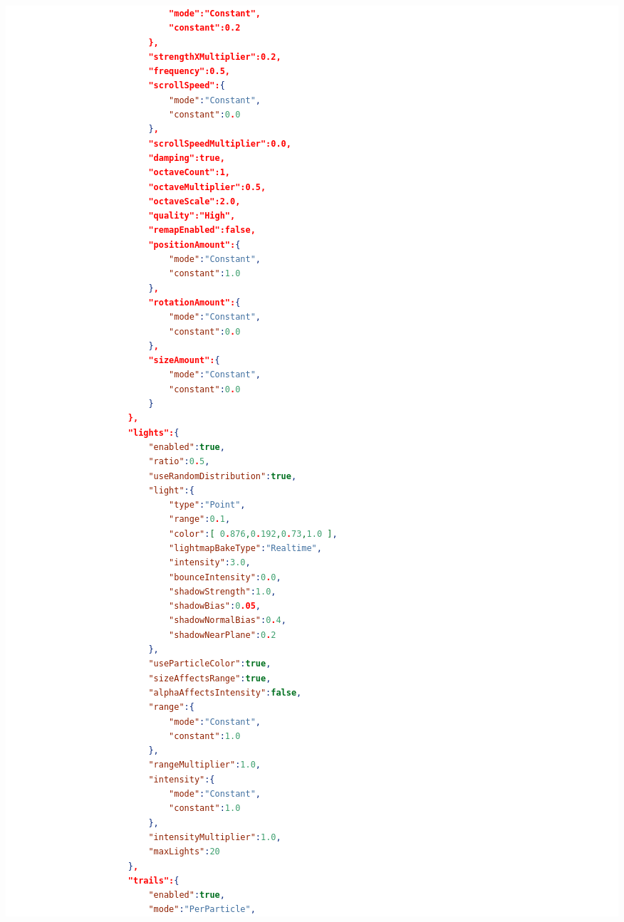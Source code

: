```json
                                "mode":"Constant",
                                "constant":0.2
                            },
                            "strengthXMultiplier":0.2,
                            "frequency":0.5,
                            "scrollSpeed":{
                                "mode":"Constant",
                                "constant":0.0
                            },
                            "scrollSpeedMultiplier":0.0,
                            "damping":true,
                            "octaveCount":1,
                            "octaveMultiplier":0.5,
                            "octaveScale":2.0,
                            "quality":"High",
                            "remapEnabled":false,
                            "positionAmount":{
                                "mode":"Constant",
                                "constant":1.0
                            },
                            "rotationAmount":{
                                "mode":"Constant",
                                "constant":0.0
                            },
                            "sizeAmount":{
                                "mode":"Constant",
                                "constant":0.0
                            }
                        },
                        "lights":{
                            "enabled":true,
                            "ratio":0.5,
                            "useRandomDistribution":true,
                            "light":{
                                "type":"Point",
                                "range":0.1,
                                "color":[ 0.876,0.192,0.73,1.0 ],
                                "lightmapBakeType":"Realtime",
                                "intensity":3.0,
                                "bounceIntensity":0.0,
                                "shadowStrength":1.0,
                                "shadowBias":0.05,
                                "shadowNormalBias":0.4,
                                "shadowNearPlane":0.2
                            },
                            "useParticleColor":true,
                            "sizeAffectsRange":true,
                            "alphaAffectsIntensity":false,
                            "range":{
                                "mode":"Constant",
                                "constant":1.0
                            },
                            "rangeMultiplier":1.0,
                            "intensity":{
                                "mode":"Constant",
                                "constant":1.0
                            },
                            "intensityMultiplier":1.0,
                            "maxLights":20
                        },
                        "trails":{
                            "enabled":true,
                            "mode":"PerParticle",
```